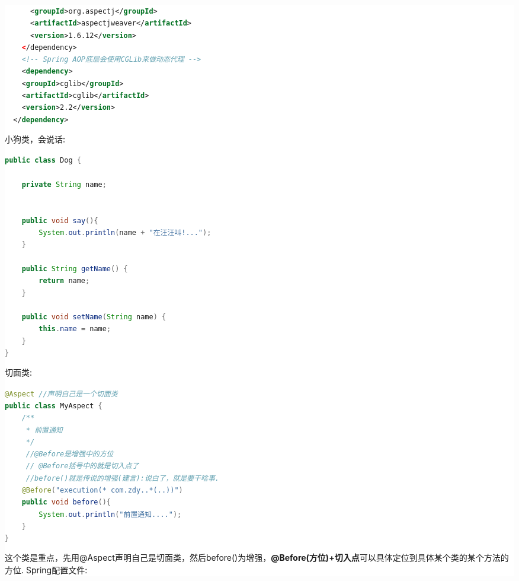 ```xml
      <groupId>org.aspectj</groupId>
      <artifactId>aspectjweaver</artifactId>
      <version>1.6.12</version>
    </dependency>
	<!-- Spring AOP底层会使用CGLib来做动态代理 -->
    <dependency>
    <groupId>cglib</groupId>
    <artifactId>cglib</artifactId>
    <version>2.2</version>
  </dependency>
```

小狗类，会说话:

```java
public class Dog {

    private String name;


    public void say(){
        System.out.println(name + "在汪汪叫!...");
    }

    public String getName() {
        return name;
    }

    public void setName(String name) {
        this.name = name;
    }
}
```

切面类:

```java
@Aspect //声明自己是一个切面类
public class MyAspect {
    /**
     * 前置通知
     */
     //@Before是增强中的方位
     // @Before括号中的就是切入点了
     //before()就是传说的增强(建言):说白了，就是要干啥事.
    @Before("execution(* com.zdy..*(..))")
    public void before(){
        System.out.println("前置通知....");
    }
}
```

这个类是重点，先用@Aspect声明自己是切面类，然后before()为增强，**@Before(方位)+切入点**可以具体定位到具体某个类的某个方法的方位. Spring配置文件:

